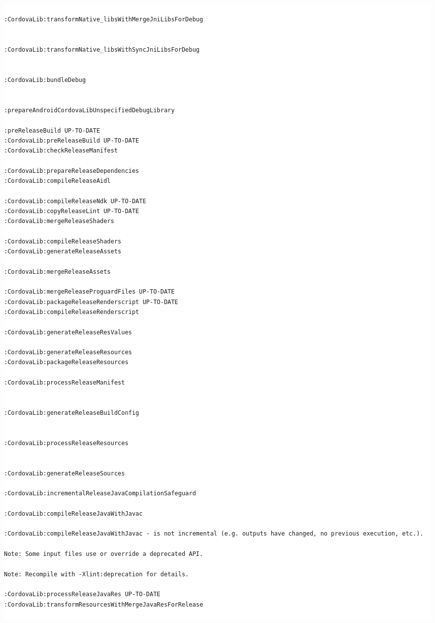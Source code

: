 ```{r, engine='bash', count_lines}

:CordovaLib:transformNative_libsWithMergeJniLibsForDebug


:CordovaLib:transformNative_libsWithSyncJniLibsForDebug


:CordovaLib:bundleDebug


:prepareAndroidCordovaLibUnspecifiedDebugLibrary

:preReleaseBuild UP-TO-DATE
:CordovaLib:preReleaseBuild UP-TO-DATE
:CordovaLib:checkReleaseManifest

:CordovaLib:prepareReleaseDependencies
:CordovaLib:compileReleaseAidl

:CordovaLib:compileReleaseNdk UP-TO-DATE
:CordovaLib:copyReleaseLint UP-TO-DATE
:CordovaLib:mergeReleaseShaders

:CordovaLib:compileReleaseShaders
:CordovaLib:generateReleaseAssets

:CordovaLib:mergeReleaseAssets

:CordovaLib:mergeReleaseProguardFiles UP-TO-DATE
:CordovaLib:packageReleaseRenderscript UP-TO-DATE
:CordovaLib:compileReleaseRenderscript

:CordovaLib:generateReleaseResValues

:CordovaLib:generateReleaseResources
:CordovaLib:packageReleaseResources

:CordovaLib:processReleaseManifest


:CordovaLib:generateReleaseBuildConfig


:CordovaLib:processReleaseResources


:CordovaLib:generateReleaseSources

:CordovaLib:incrementalReleaseJavaCompilationSafeguard

:CordovaLib:compileReleaseJavaWithJavac

:CordovaLib:compileReleaseJavaWithJavac - is not incremental (e.g. outputs have changed, no previous execution, etc.).

Note: Some input files use or override a deprecated API.

Note: Recompile with -Xlint:deprecation for details.

:CordovaLib:processReleaseJavaRes UP-TO-DATE
:CordovaLib:transformResourcesWithMergeJavaResForRelease


```